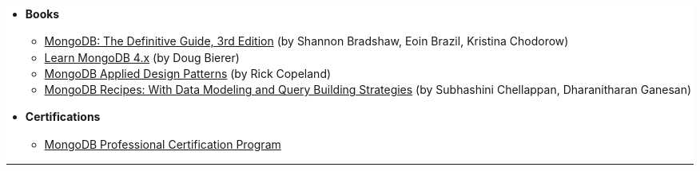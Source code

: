 - **Books**
  - [MongoDB: The Definitive Guide, 3rd Edition](https://www.oreilly.com/library/view/mongodb-the-definitive/9781491954454/) (by Shannon Bradshaw, Eoin Brazil, Kristina Chodorow)
  - [Learn MongoDB 4.x](https://www.oreilly.com/library/view/learn-mongodb-4x/9781789619386/) (by Doug Bierer)
  - [MongoDB Applied Design Patterns](https://www.oreilly.com/library/view/mongodb-applied-design/9781449340056/) (by Rick Copeland)
  - [MongoDB Recipes: With Data Modeling and Query Building Strategies](https://www.oreilly.com/library/view/mongodb-recipes-with/9781484248911/) (by Subhashini Chellappan, Dharanitharan Ganesan)

- **Certifications**
  - [MongoDB Professional
Certification Program](https://university.mongodb.com/certification)



---
[MongoDB Docs]: https://docs.mongodb.com
[MongoDB University]: https://university.mongodb.com
[MongoDB: The Definitive Guide, 3rd Edition (Early Release)]: http://shop.oreilly.com/product/0636920049531.do
[Docker]: https://www.docker.com
[Docker Guide]:(https://github.com/drminnaar/guides/tree/master/docker-guide)
[Docker Cheatsheet]: https://github.com/drminnaar/cheatsheets/blob/master/docker-cheatsheet.md
[MongoDB Atlas]: https://www.mongodb.com/cloud/atlas
[MongoDB Documentation]: https://docs.atlas.mongodb.com
[Daas]: https://en.wikipedia.org/wiki/Data_as_a_service
[MongoDB Compass]: https://www.mongodb.com/products/compass
[NoSqlBooster]: https://nosqlBooster.com
[Robo 3T]: https://robomongo.org
[Azure Databases Extension]: https://marketplace.visualstudio.com/items?itemName=ms-azuretools.vscode-cosmosdb
[Windows Subsystem For Linux (WSL)]: https://docs.microsoft.com/en-us/windows/wsl/about
[Windows Subsystem For Linux 2 (WSL2)]: https://docs.microsoft.com/en-us/windows/wsl/about#what-is-wsl-2
